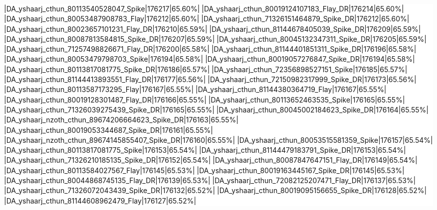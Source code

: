 |DA_yshaarj_cthun_80113540528047_Spike|176217|65.60%|
|DA_yshaarj_cthun_80019124107183_Flay_DR|176214|65.60%|
|DA_yshaarj_cthun_80053487908783_Flay|176212|65.60%|
|DA_yshaarj_cthun_71326151464879_Spike_DR|176212|65.60%|
|DA_yshaarj_cthun_80023657101231_Flay_DR|176210|65.59%|
|DA_yshaarj_cthun_81144678405039_Spike_DR|176209|65.59%|
|DA_yshaarj_cthun_80087813584815_Spike_DR|176207|65.59%|
|DA_yshaarj_cthun_80045132347311_Spike_DR|176205|65.59%|
|DA_yshaarj_cthun_71257498826671_Flay_DR|176200|65.58%|
|DA_yshaarj_cthun_81144401851311_Spike_DR|176196|65.58%|
|DA_yshaarj_cthun_80053479798703_Spike|176194|65.58%|
|DA_yshaarj_cthun_80019057276847_Spike_DR|176194|65.58%|
|DA_yshaarj_cthun_80113817081775_Spike_DR|176186|65.57%|
|DA_yshaarj_cthun_72356898527151_Spike|176185|65.57%|
|DA_yshaarj_cthun_81144413893551_Flay_DR|176177|65.56%|
|DA_yshaarj_cthun_72150982317999_Spike_DR|176173|65.56%|
|DA_yshaarj_cthun_80113587173295_Flay|176167|65.55%|
|DA_yshaarj_cthun_81144380364719_Flay|176167|65.55%|
|DA_yshaarj_cthun_80019128301487_Flay_DR|176166|65.55%|
|DA_yshaarj_cthun_80113652463535_Spike|176165|65.55%|
|DA_yshaarj_cthun_71326039275439_Spike_DR|176165|65.55%|
|DA_yshaarj_cthun_80045002184623_Spike_DR|176164|65.55%|
|DA_yshaarj_nzoth_cthun_89674206664623_Spike_DR|176163|65.55%|
|DA_yshaarj_cthun_80019053344687_Spike_DR|176161|65.55%|
|DA_yshaarj_nzoth_cthun_89674145855407_Spike_DR|176160|65.55%|
|DA_yshaarj_cthun_80053515581359_Spike|176157|65.54%|
|DA_yshaarj_cthun_80113817081775_Spike|176153|65.54%|
|DA_yshaarj_cthun_81144479183791_Spike_DR|176153|65.54%|
|DA_yshaarj_cthun_71326210185135_Spike_DR|176152|65.54%|
|DA_yshaarj_cthun_80087847647151_Flay_DR|176149|65.54%|
|DA_yshaarj_cthun_80113584027567_Flay|176145|65.53%|
|DA_yshaarj_cthun_80019163445167_Spike_DR|176145|65.53%|
|DA_yshaarj_cthun_80044868745135_Flay_DR|176139|65.53%|
|DA_yshaarj_cthun_72082125207471_Flay_DR|176137|65.53%|
|DA_yshaarj_cthun_71326072043439_Spike_DR|176132|65.52%|
|DA_yshaarj_cthun_80019095156655_Spike_DR|176128|65.52%|
|DA_yshaarj_cthun_81144608962479_Flay|176127|65.52%|